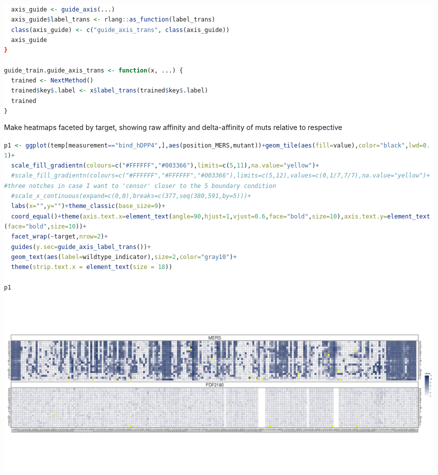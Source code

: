 ``` r
  axis_guide <- guide_axis(...)
  axis_guide$label_trans <- rlang::as_function(label_trans)
  class(axis_guide) <- c("guide_axis_trans", class(axis_guide))
  axis_guide
}

guide_train.guide_axis_trans <- function(x, ...) {
  trained <- NextMethod()
  trained$key$.label <- x$label_trans(trained$key$.label)
  trained
}
```

Make heatmaps faceted by target, showing raw affinity and delta-affinity
of muts relative to respective

``` r
p1 <- ggplot(temp[measurement=="bind_hDPP4",],aes(position_MERS,mutant))+geom_tile(aes(fill=value),color="black",lwd=0.1)+
  scale_fill_gradientn(colours=c("#FFFFFF","#003366"),limits=c(5,11),na.value="yellow")+
  #scale_fill_gradientn(colours=c("#FFFFFF","#FFFFFF","#003366"),limits=c(5,12),values=c(0,1/7,7/7),na.value="yellow")+ #three notches in case I want to 'censor' closer to the 5 boundary condition
  #scale_x_continuous(expand=c(0,0),breaks=c(377,seq(380,591,by=5)))+
  labs(x="",y="")+theme_classic(base_size=9)+
  coord_equal()+theme(axis.text.x=element_text(angle=90,hjust=1,vjust=0.6,face="bold",size=10),axis.text.y=element_text(face="bold",size=10))+
  facet_wrap(~target,nrow=2)+
  guides(y.sec=guide_axis_label_trans())+
  geom_text(aes(label=wildtype_indicator),size=2,color="gray10")+
  theme(strip.text.x = element_text(size = 18))

p1
```

<img src="collapse_scores_files/figure-gfm/heatmap_DMS_log10Ka_hDPP4-by-target-1.png" style="display: block; margin: auto;" />
